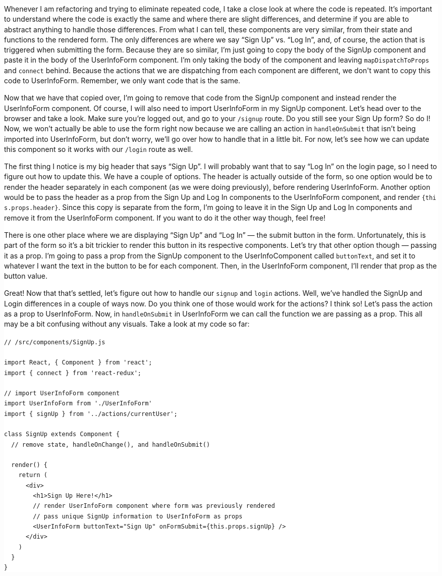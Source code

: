 Whenever I am refactoring and trying to eliminate repeated code, I take a close look at where the code is repeated. It’s important to understand where the code is exactly the same and where there are slight differences, and determine if you are able to abstract anything to handle those differences. From what I can tell, these components are very similar, from their state and functions to the rendered form. The only differences are where we say “Sign Up” vs. “Log In”, and, of course, the action that is triggered when submitting the form. Because they are so similar, I’m just going to copy the body of the SignUp component and paste it in the body of the UserInfoForm component. I’m only taking the body of the component and leaving `mapDispatchToProps` and `connect` behind. Because the actions that we are dispatching from each component are different, we don't want to copy this code to UserInfoForm. Remember, we only want code that is the same.

Now that we have that copied over, I’m going to remove that code from the SignUp component and instead render the UserInfoForm component. Of course, I will also need to import UserInfoForm in my SignUp component. Let’s head over to the browser and take a look. Make sure you’re logged out, and go to your `/signup` route. Do you still see your Sign Up form? So do I! Now, we won’t actually be able to use the form right now because we are calling an action in `handleOnSubmit` that isn’t being imported into UserInfoForm, but don’t worry, we’ll go over how to handle that in a little bit. For now, let’s see how we can update this component so it works with our `/login` route as well.

The first thing I notice is my big header that says “Sign Up”. I will probably want that to say “Log In” on the login page, so I need to figure out how to update this. We have a couple of options. The header is actually outside of the form, so one option would be to render the header separately in each component (as we were doing previously), before rendering UserInfoForm. Another option would be to pass the header as a prop from the Sign Up and Log In components to the UserInfoForm component, and render `{this.props.header}`. Since this copy is separate from the form, I’m going to leave it in the Sign Up and Log In components and remove it from the UserInfoForm component. If you want to do it the other way though, feel free!

There is one other place where we are displaying “Sign Up” and “Log In” — the submit button in the form. Unfortunately, this is part of the form so it’s a bit trickier to render this button in its respective components. Let’s try that other option though — passing it as a prop. I’m going to pass a prop from the SignUp component to the UserInfoComponent called `buttonText`, and set it to whatever I want the text in the button to be for each component. Then, in the UserInfoForm component, I’ll render that prop as the button value. 

Great! Now that that’s settled, let’s figure out how to handle our `signup` and `login` actions. Well, we’ve handled the SignUp and Login differences in a couple of ways now. Do you think one of those would work for the actions? I think so! Let’s pass the action as a prop to UserInfoForm. Now, in `handleOnSubmit` in UserInfoForm we can call the function we are passing as a prop. This all may be a bit confusing without any visuals. Take a look at my code so far:

```
// /src/components/SignUp.js

import React, { Component } from 'react';
import { connect } from 'react-redux';

// import UserInfoForm component
import UserInfoForm from './UserInfoForm'
import { signUp } from '../actions/currentUser';

class SignUp extends Component {
  // remove state, handleOnChange(), and handleOnSubmit()

  render() {
    return (
      <div>
        <h1>Sign Up Here!</h1>
        // render UserInfoForm component where form was previously rendered
        // pass unique SignUp information to UserInfoForm as props
        <UserInfoForm buttonText="Sign Up" onFormSubmit={this.props.signUp} />
      </div>
    )
  }
}

```